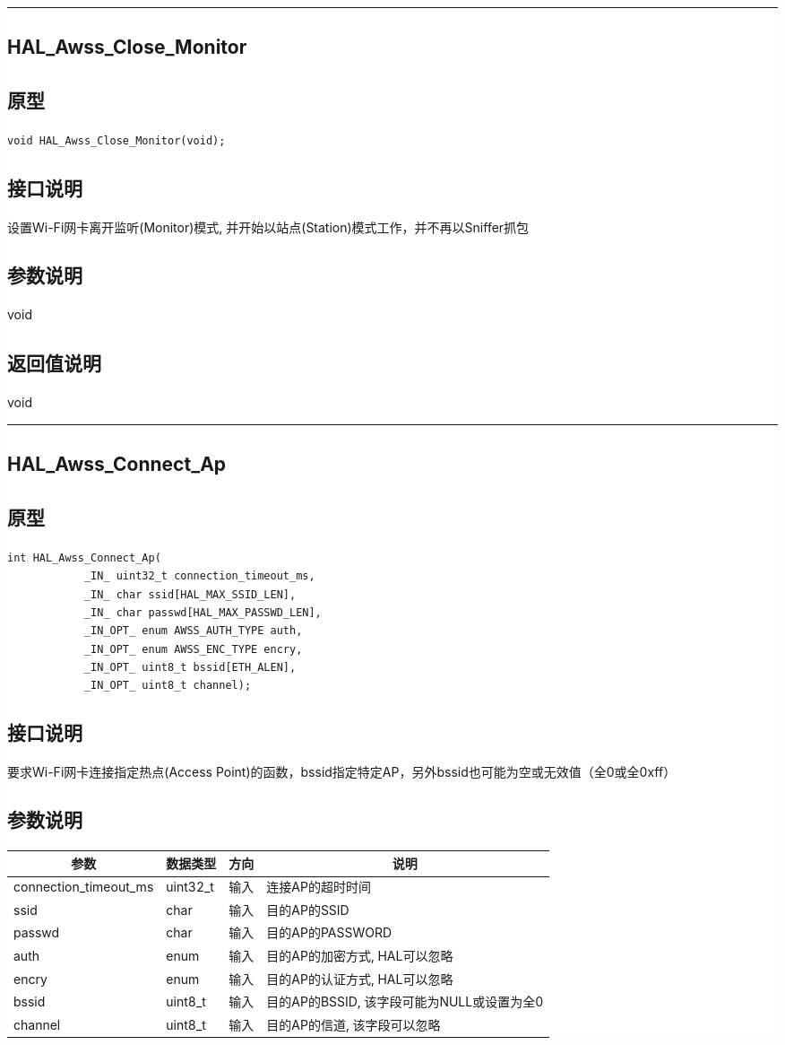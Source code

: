 -----

## <a name="HAL_Awss_Close_Monitor">HAL_Awss_Close_Monitor</a>

原型
---
```
void HAL_Awss_Close_Monitor(void);
```

接口说明
---
设置Wi-Fi网卡离开监听(Monitor)模式, 并开始以站点(Station)模式工作，并不再以Sniffer抓包

参数说明
---
void

返回值说明
---
void

-----

## <a name="HAL_Awss_Connect_Ap">HAL_Awss_Connect_Ap</a>

原型
---
```
int HAL_Awss_Connect_Ap(
            _IN_ uint32_t connection_timeout_ms,
            _IN_ char ssid[HAL_MAX_SSID_LEN],
            _IN_ char passwd[HAL_MAX_PASSWD_LEN],
            _IN_OPT_ enum AWSS_AUTH_TYPE auth,
            _IN_OPT_ enum AWSS_ENC_TYPE encry,
            _IN_OPT_ uint8_t bssid[ETH_ALEN],
            _IN_OPT_ uint8_t channel);

```

接口说明
---
要求Wi-Fi网卡连接指定热点(Access Point)的函数，bssid指定特定AP，另外bssid也可能为空或无效值（全0或全0xff）

参数说明
---
| 参数                    | 数据类型    | 方向    | 说明
|-------------------------|-------------|---------|---------------------------------------------
| connection_timeout_ms   | uint32_t    | 输入    | 连接AP的超时时间
| ssid                    | char        | 输入    | 目的AP的SSID
| passwd                  | char        | 输入    | 目的AP的PASSWORD
| auth                    | enum        | 输入    | 目的AP的加密方式, HAL可以忽略
| encry                   | enum        | 输入    | 目的AP的认证方式, HAL可以忽略
| bssid                   | uint8_t     | 输入    | 目的AP的BSSID, 该字段可能为NULL或设置为全0
| channel                 | uint8_t     | 输入    | 目的AP的信道, 该字段可以忽略
